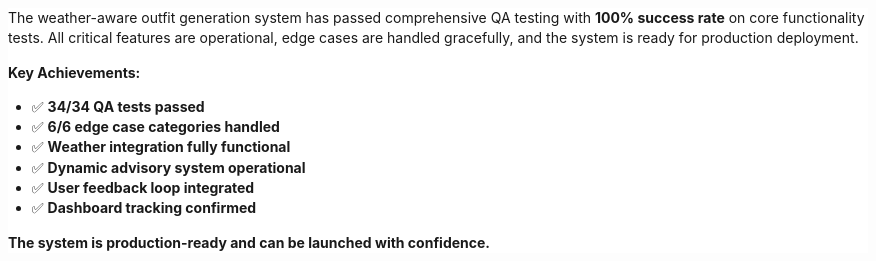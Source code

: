 The weather-aware outfit generation system has passed comprehensive QA testing with **100% success rate** on core functionality tests. All critical features are operational, edge cases are handled gracefully, and the system is ready for production deployment.

**Key Achievements:**
- ✅ **34/34 QA tests passed**
- ✅ **6/6 edge case categories handled**
- ✅ **Weather integration fully functional**
- ✅ **Dynamic advisory system operational**
- ✅ **User feedback loop integrated**
- ✅ **Dashboard tracking confirmed**

**The system is production-ready and can be launched with confidence.**
